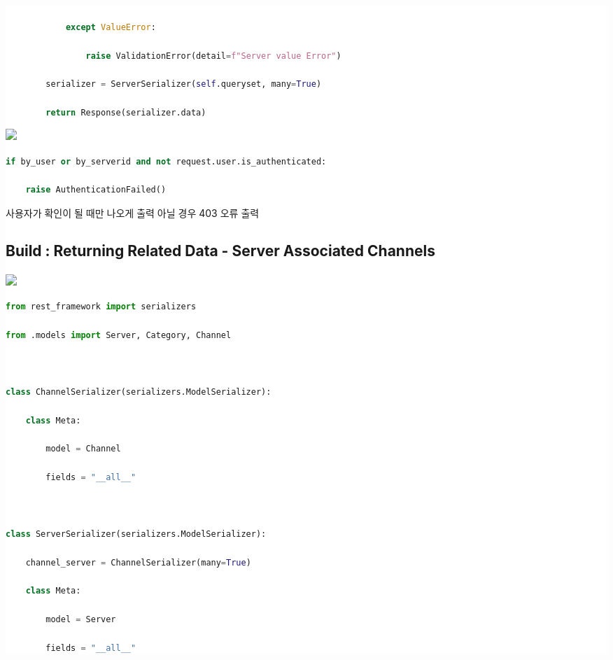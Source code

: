```python

            except ValueError:

                raise ValidationError(detail=f"Server value Error")

        serializer = ServerSerializer(self.queryset, many=True)

        return Response(serializer.data)
```

![](https://i.imgur.com/4jDMVri.png)

```python
if by_user or by_serverid and not request.user.is_authenticated:

	raise AuthenticationFailed()
```

사용자가 확인이 될 때만 나오게 출력 아닐 경우 403 오류 출력

## Build : Returning Related Data - Server Associated Channels

![](https://i.imgur.com/ZmgUOJN.png)


```python
from rest_framework import serializers

from .models import Server, Category, Channel

  

class ChannelSerializer(serializers.ModelSerializer):

    class Meta:

        model = Channel

        fields = "__all__"

  

class ServerSerializer(serializers.ModelSerializer):

    channel_server = ChannelSerializer(many=True)

    class Meta:

        model = Server

        fields = "__all__"
```

